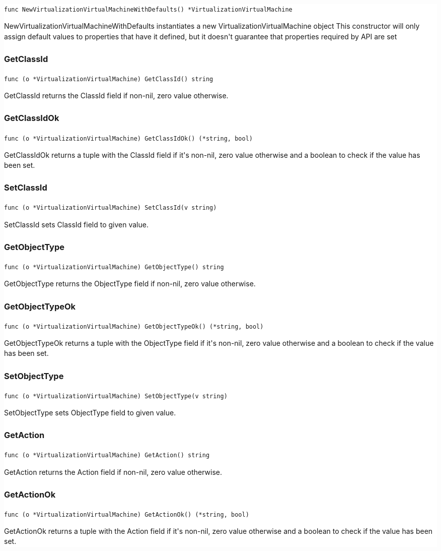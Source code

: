 `func NewVirtualizationVirtualMachineWithDefaults() *VirtualizationVirtualMachine`

NewVirtualizationVirtualMachineWithDefaults instantiates a new VirtualizationVirtualMachine object
This constructor will only assign default values to properties that have it defined,
but it doesn't guarantee that properties required by API are set

### GetClassId

`func (o *VirtualizationVirtualMachine) GetClassId() string`

GetClassId returns the ClassId field if non-nil, zero value otherwise.

### GetClassIdOk

`func (o *VirtualizationVirtualMachine) GetClassIdOk() (*string, bool)`

GetClassIdOk returns a tuple with the ClassId field if it's non-nil, zero value otherwise
and a boolean to check if the value has been set.

### SetClassId

`func (o *VirtualizationVirtualMachine) SetClassId(v string)`

SetClassId sets ClassId field to given value.


### GetObjectType

`func (o *VirtualizationVirtualMachine) GetObjectType() string`

GetObjectType returns the ObjectType field if non-nil, zero value otherwise.

### GetObjectTypeOk

`func (o *VirtualizationVirtualMachine) GetObjectTypeOk() (*string, bool)`

GetObjectTypeOk returns a tuple with the ObjectType field if it's non-nil, zero value otherwise
and a boolean to check if the value has been set.

### SetObjectType

`func (o *VirtualizationVirtualMachine) SetObjectType(v string)`

SetObjectType sets ObjectType field to given value.


### GetAction

`func (o *VirtualizationVirtualMachine) GetAction() string`

GetAction returns the Action field if non-nil, zero value otherwise.

### GetActionOk

`func (o *VirtualizationVirtualMachine) GetActionOk() (*string, bool)`

GetActionOk returns a tuple with the Action field if it's non-nil, zero value otherwise
and a boolean to check if the value has been set.
